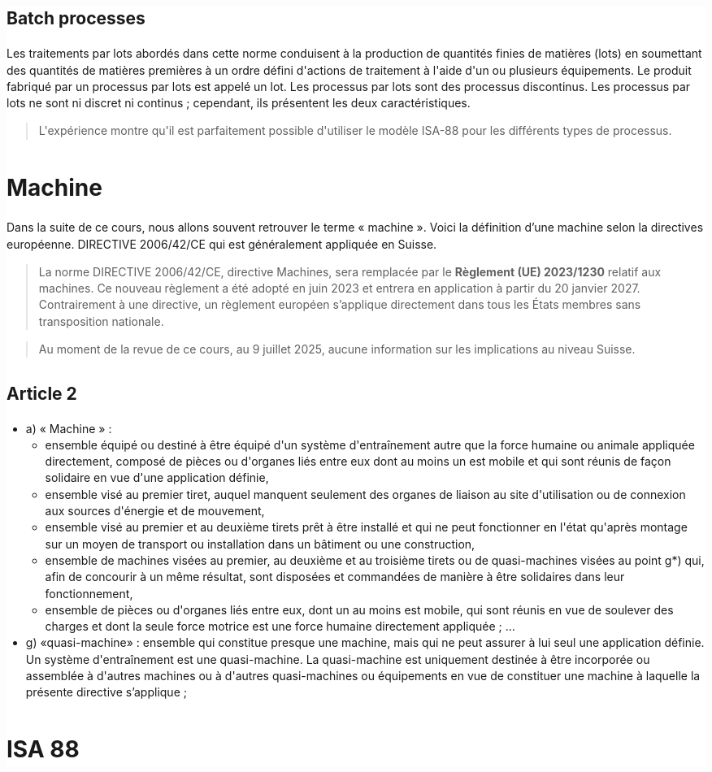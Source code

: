 ##	Batch processes
Les traitements par lots abordés dans cette norme conduisent à la production de quantités finies de matières (lots) en soumettant des quantités de matières premières à un ordre défini d'actions de traitement à l'aide d'un ou plusieurs équipements. Le produit fabriqué par un processus par lots est appelé un lot. Les processus par lots sont des processus discontinus. Les processus par lots ne sont ni
discret ni continus ; cependant, ils présentent les deux caractéristiques.

> L'expérience montre qu'il est parfaitement possible d'utiliser le modèle ISA-88 pour les différents types de processus.

#	Machine
Dans la suite de ce cours, nous allons souvent retrouver le terme « machine ». Voici la définition d’une machine selon la directives européenne. DIRECTIVE 2006/42/CE qui est généralement appliquée en Suisse.

> La norme DIRECTIVE 2006/42/CE, directive Machines, sera remplacée par le **Règlement (UE) 2023/1230** relatif aux machines. Ce nouveau règlement a été adopté en juin 2023 et entrera en application à partir du 20 janvier 2027. Contrairement à une directive, un règlement européen s’applique directement dans tous les États membres sans transposition nationale.

> Au moment de la revue de ce cours, au 9 juillet 2025, aucune information sur les implications au niveau Suisse.

##	Article 2
- a)	« Machine » :
  - ensemble équipé ou destiné à être équipé d'un système d'entraînement autre que la force humaine ou animale appliquée directement, composé de pièces ou d'organes liés entre eux dont au moins un est mobile et qui sont réunis de façon solidaire en vue d'une application définie,
  - ensemble visé au premier tiret, auquel manquent seulement des organes de liaison au site d'utilisation ou de connexion aux sources d'énergie et de mouvement,
  - ensemble visé au premier et au deuxième tirets prêt à être installé et qui ne peut fonctionner en l'état qu'après montage sur un moyen de transport ou installation dans un bâtiment ou une construction,
  - ensemble de machines visées au premier, au deuxième et au troisième tirets ou de quasi-machines visées au point g*) qui, afin de concourir à un même résultat, sont disposées et commandées de manière à être solidaires dans leur fonctionnement,
  - ensemble de pièces ou d'organes liés entre eux, dont un au moins est mobile, qui sont réunis en vue de soulever des charges et dont la seule force motrice est une force humaine directement appliquée ;
…
- g)	«quasi-machine» :
ensemble qui constitue presque une machine, mais qui ne peut assurer à lui seul une application définie. Un système d'entraînement est une quasi-machine. La quasi-machine est uniquement destinée à être incorporée ou assemblée à d'autres machines ou à d'autres quasi-machines ou équipements en vue de constituer une machine à laquelle la présente directive s’applique ;

#	ISA 88
